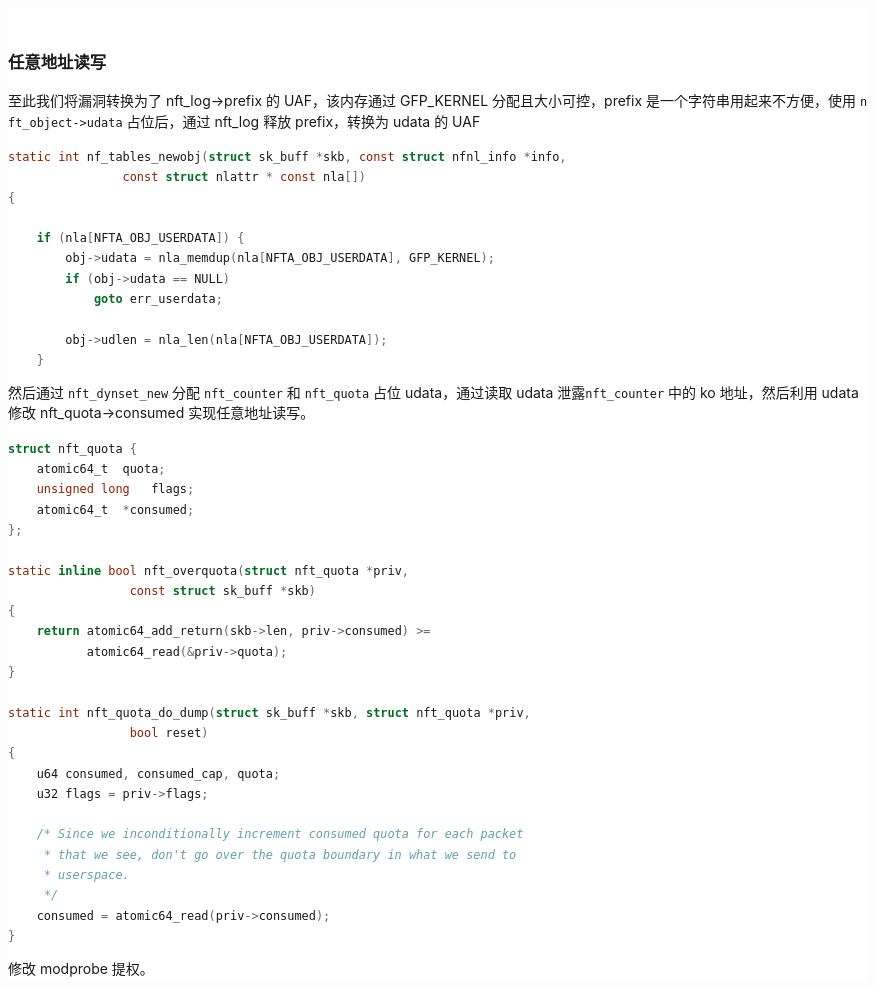 ‍

### 任意地址读写

至此我们将漏洞转换为了 nft\_log->prefix 的 UAF，该内存通过 GFP\_KERNEL 分配且大小可控，prefix 是一个字符串用起来不方便，使用 `nft_object->udata`​ 占位后，通过 nft\_log 释放 prefix，转换为 udata 的 UAF

```c
static int nf_tables_newobj(struct sk_buff *skb, const struct nfnl_info *info,
                const struct nlattr * const nla[])
{

    if (nla[NFTA_OBJ_USERDATA]) {
        obj->udata = nla_memdup(nla[NFTA_OBJ_USERDATA], GFP_KERNEL);
        if (obj->udata == NULL)
            goto err_userdata;

        obj->udlen = nla_len(nla[NFTA_OBJ_USERDATA]);
    }
```

然后通过 `nft_dynset_new`​ 分配 `nft_counter`​ 和 `nft_quota`​ 占位 udata，通过读取 udata 泄露`nft_counter`​ 中的 ko 地址，然后利用 udata 修改 nft\_quota->consumed 实现任意地址读写。

```c
struct nft_quota {
    atomic64_t  quota;
    unsigned long   flags;
    atomic64_t  *consumed;
};

static inline bool nft_overquota(struct nft_quota *priv,
                 const struct sk_buff *skb)
{
    return atomic64_add_return(skb->len, priv->consumed) >=
           atomic64_read(&priv->quota);
}

static int nft_quota_do_dump(struct sk_buff *skb, struct nft_quota *priv,
                 bool reset)
{
    u64 consumed, consumed_cap, quota;
    u32 flags = priv->flags;

    /* Since we inconditionally increment consumed quota for each packet
     * that we see, don't go over the quota boundary in what we send to
     * userspace.
     */
    consumed = atomic64_read(priv->consumed);
}
```

修改 modprobe 提权。
